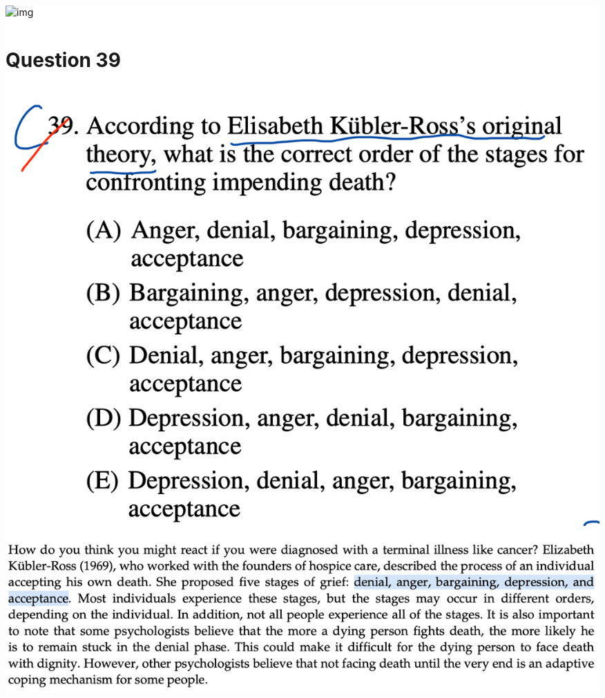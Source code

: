 ![img](assets/q50sp140x2kozbv4.png!1200)

# Question 39

![image-20180801175636246](assets/image-20180801175636246.png)

![image-20180801175714948](assets/image-20180801175714948.png)
